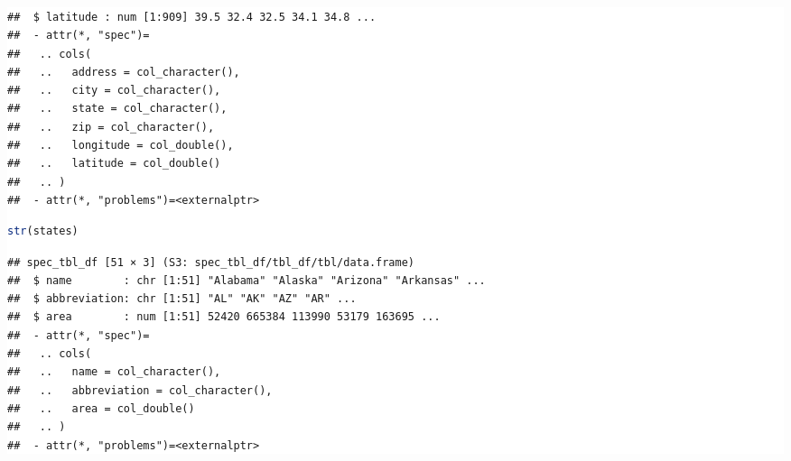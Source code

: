     ##  $ latitude : num [1:909] 39.5 32.4 32.5 34.1 34.8 ...
    ##  - attr(*, "spec")=
    ##   .. cols(
    ##   ..   address = col_character(),
    ##   ..   city = col_character(),
    ##   ..   state = col_character(),
    ##   ..   zip = col_character(),
    ##   ..   longitude = col_double(),
    ##   ..   latitude = col_double()
    ##   .. )
    ##  - attr(*, "problems")=<externalptr>

``` r
str(states)
```

    ## spec_tbl_df [51 × 3] (S3: spec_tbl_df/tbl_df/tbl/data.frame)
    ##  $ name        : chr [1:51] "Alabama" "Alaska" "Arizona" "Arkansas" ...
    ##  $ abbreviation: chr [1:51] "AL" "AK" "AZ" "AR" ...
    ##  $ area        : num [1:51] 52420 665384 113990 53179 163695 ...
    ##  - attr(*, "spec")=
    ##   .. cols(
    ##   ..   name = col_character(),
    ##   ..   abbreviation = col_character(),
    ##   ..   area = col_double()
    ##   .. )
    ##  - attr(*, "problems")=<externalptr>
